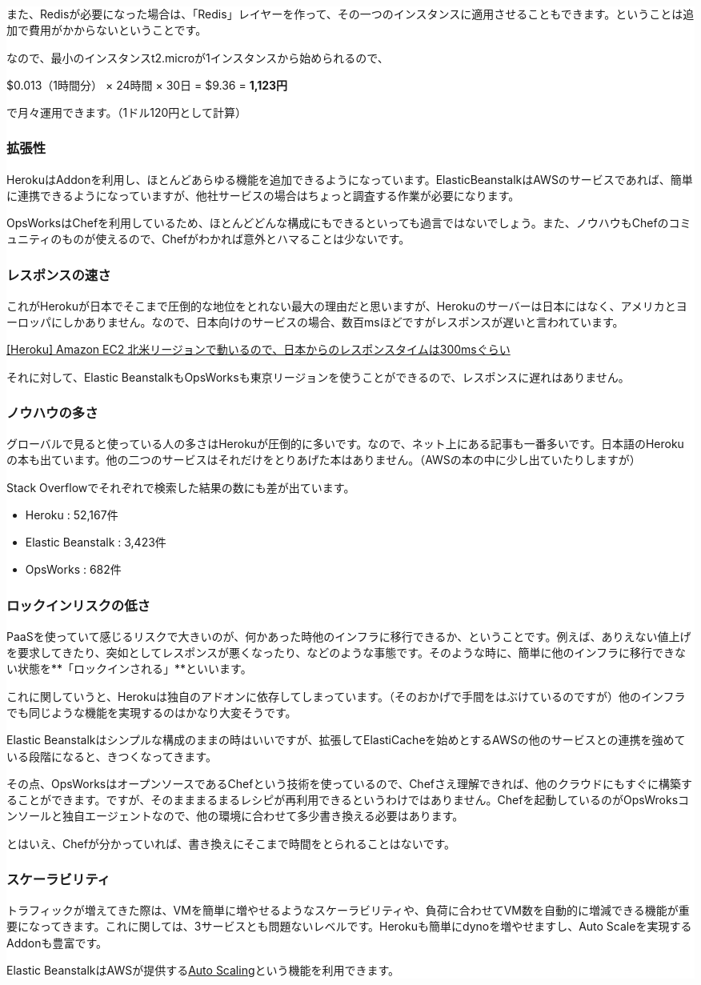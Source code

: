 また、Redisが必要になった場合は、「Redis」レイヤーを作って、その一つのインスタンスに適用させることもできます。ということは追加で費用がかからないということです。

なので、最小のインスタンスt2.microが1インスタンスから始められるので、

$0.013（1時間分） × 24時間 × 30日 = $9.36 = **1,123円**

で月々運用できます。（1ドル120円として計算）

### 拡張性

HerokuはAddonを利用し、ほとんどあらゆる機能を追加できるようになっています。ElasticBeanstalkはAWSのサービスであれば、簡単に連携できるようになっていますが、他社サービスの場合はちょっと調査する作業が必要になります。

OpsWorksはChefを利用しているため、ほとんどどんな構成にもできるといっても過言ではないでしょう。また、ノウハウもChefのコミュニティのものが使えるので、Chefがわかれば意外とハマることは少ないです。

### レスポンスの速さ

これがHerokuが日本でそこまで圧倒的な地位をとれない最大の理由だと思いますが、Herokuのサーバーは日本にはなく、アメリカとヨーロッパにしかありません。なので、日本向けのサービスの場合、数百msほどですがレスポンスが遅いと言われています。

[[Heroku] Amazon EC2 北米リージョンで動いるので、日本からのレスポンスタイムは300msぐらい](http://codenote.net/heroku/618.html)

それに対して、Elastic BeanstalkもOpsWorksも東京リージョンを使うことができるので、レスポンスに遅れはありません。

### ノウハウの多さ

グローバルで見ると使っている人の多さはHerokuが圧倒的に多いです。なので、ネット上にある記事も一番多いです。日本語のHerokuの本も出ています。他の二つのサービスはそれだけをとりあげた本はありません。（AWSの本の中に少し出ていたりしますが）

Stack Overflowでそれぞれで検索した結果の数にも差が出ています。

- Heroku : 52,167件

- Elastic Beanstalk : 3,423件

- OpsWorks : 682件

### ロックインリスクの低さ

PaaSを使っていて感じるリスクで大きいのが、何かあった時他のインフラに移行できるか、ということです。例えば、ありえない値上げを要求してきたり、突如としてレスポンスが悪くなったり、などのような事態です。そのような時に、簡単に他のインフラに移行できない状態を**「ロックインされる」**といいます。

これに関していうと、Herokuは独自のアドオンに依存してしまっています。（そのおかげで手間をはぶけているのですが）他のインフラでも同じような機能を実現するのはかなり大変そうです。

Elastic Beanstalkはシンプルな構成のままの時はいいですが、拡張してElastiCacheを始めとするAWSの他のサービスとの連携を強めている段階になると、きつくなってきます。

その点、OpsWorksはオープンソースであるChefという技術を使っているので、Chefさえ理解できれば、他のクラウドにもすぐに構築することができます。ですが、そのまままるまるレシピが再利用できるというわけではありません。Chefを起動しているのがOpsWroksコンソールと独自エージェントなので、他の環境に合わせて多少書き換える必要はあります。

とはいえ、Chefが分かっていれば、書き換えにそこまで時間をとられることはないです。

### スケーラビリティ

トラフィックが増えてきた際は、VMを簡単に増やせるようなスケーラビリティや、負荷に合わせてVM数を自動的に増減できる機能が重要になってきます。これに関しては、3サービスとも問題ないレベルです。Herokuも簡単にdynoを増やせますし、Auto Scaleを実現するAddonも豊富です。

Elastic BeanstalkはAWSが提供する[Auto Scaling](http://docs.aws.amazon.com/ja_jp/AutoScaling/latest/DeveloperGuide/WhatIsAutoScaling.html)という機能を利用できます。
